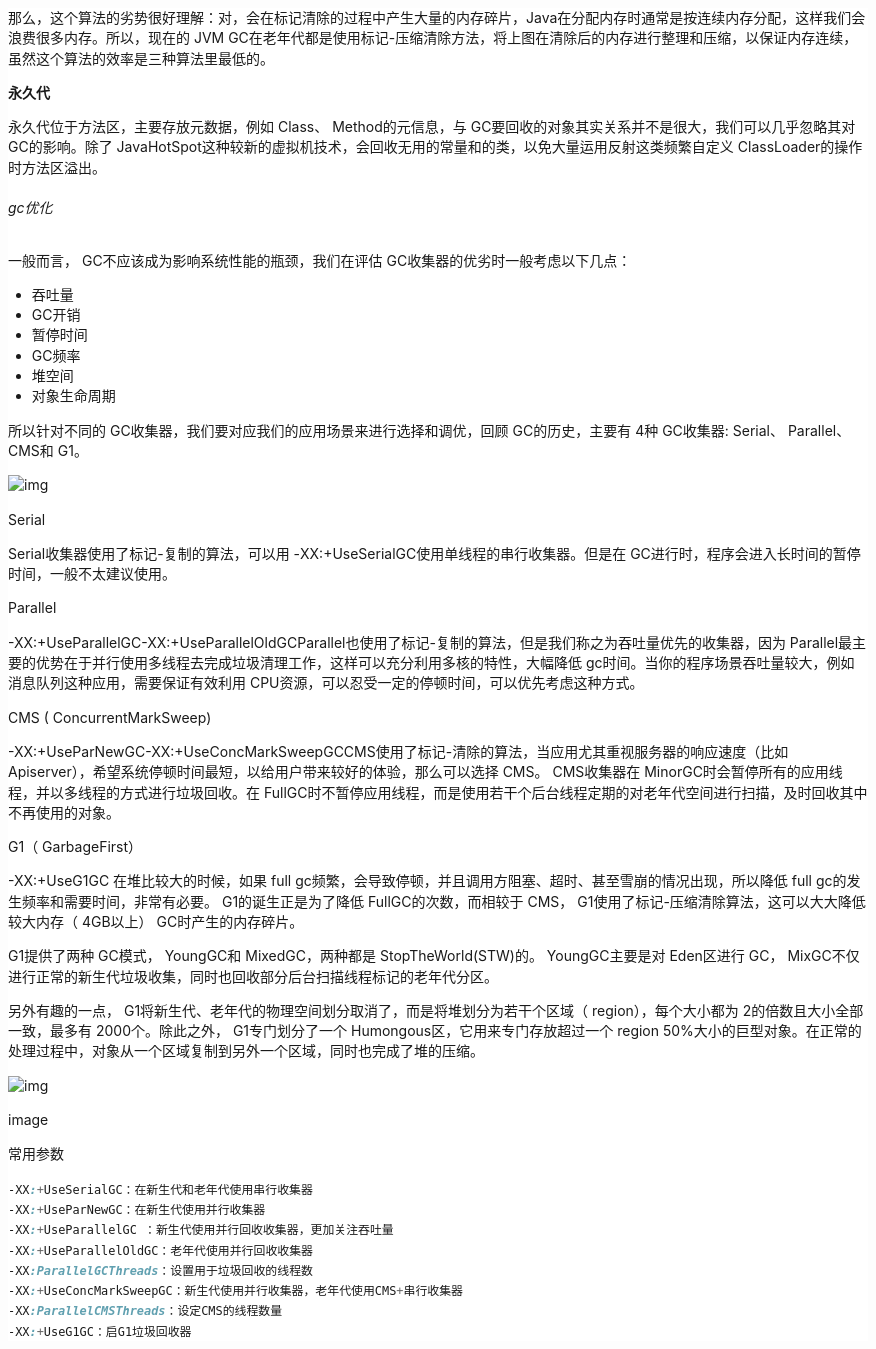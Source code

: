 那么，这个算法的劣势很好理解：对，会在标记清除的过程中产生大量的内存碎片，Java在分配内存时通常是按连续内存分配，这样我们会浪费很多内存。所以，现在的 JVM GC在老年代都是使用标记-压缩清除方法，将上图在清除后的内存进行整理和压缩，以保证内存连续，虽然这个算法的效率是三种算法里最低的。

**永久代**

永久代位于方法区，主要存放元数据，例如 Class、 Method的元信息，与 GC要回收的对象其实关系并不是很大，我们可以几乎忽略其对 GC的影响。除了 JavaHotSpot这种较新的虚拟机技术，会回收无用的常量和的类，以免大量运用反射这类频繁自定义 ClassLoader的操作时方法区溢出。



###### gc优化

一般而言， GC不应该成为影响系统性能的瓶颈，我们在评估 GC收集器的优劣时一般考虑以下几点：

- 吞吐量
- GC开销
- 暂停时间
- GC频率
- 堆空间
- 对象生命周期

所以针对不同的 GC收集器，我们要对应我们的应用场景来进行选择和调优，回顾 GC的历史，主要有 4种 GC收集器: Serial、 Parallel、 CMS和 G1。

![img](https://upload-images.jianshu.io/upload_images/14326004-a969656326a22886?imageMogr2/auto-orient/strip|imageView2/2/w/1024/format/webp)

Serial

Serial收集器使用了标记-复制的算法，可以用 -XX:+UseSerialGC使用单线程的串行收集器。但是在 GC进行时，程序会进入长时间的暂停时间，一般不太建议使用。

Parallel

-XX:+UseParallelGC-XX:+UseParallelOldGCParallel也使用了标记-复制的算法，但是我们称之为吞吐量优先的收集器，因为 Parallel最主要的优势在于并行使用多线程去完成垃圾清理工作，这样可以充分利用多核的特性，大幅降低 gc时间。当你的程序场景吞吐量较大，例如消息队列这种应用，需要保证有效利用 CPU资源，可以忍受一定的停顿时间，可以优先考虑这种方式。

CMS ( ConcurrentMarkSweep)

-XX:+UseParNewGC-XX:+UseConcMarkSweepGCCMS使用了标记-清除的算法，当应用尤其重视服务器的响应速度（比如 Apiserver），希望系统停顿时间最短，以给用户带来较好的体验，那么可以选择 CMS。 CMS收集器在 MinorGC时会暂停所有的应用线程，并以多线程的方式进行垃圾回收。在 FullGC时不暂停应用线程，而是使用若干个后台线程定期的对老年代空间进行扫描，及时回收其中不再使用的对象。

G1（ GarbageFirst）

-XX:+UseG1GC 在堆比较大的时候，如果 full gc频繁，会导致停顿，并且调用方阻塞、超时、甚至雪崩的情况出现，所以降低 full gc的发生频率和需要时间，非常有必要。 G1的诞生正是为了降低 FullGC的次数，而相较于 CMS， G1使用了标记-压缩清除算法，这可以大大降低较大内存（ 4GB以上） GC时产生的内存碎片。

G1提供了两种 GC模式， YoungGC和 MixedGC，两种都是 StopTheWorld(STW)的。 YoungGC主要是对 Eden区进行 GC， MixGC不仅进行正常的新生代垃圾收集，同时也回收部分后台扫描线程标记的老年代分区。

另外有趣的一点， G1将新生代、老年代的物理空间划分取消了，而是将堆划分为若干个区域（ region），每个大小都为 2的倍数且大小全部一致，最多有 2000个。除此之外， G1专门划分了一个 Humongous区，它用来专门存放超过一个 region 50%大小的巨型对象。在正常的处理过程中，对象从一个区域复制到另外一个区域，同时也完成了堆的压缩。

![img](https:////upload-images.jianshu.io/upload_images/14326004-e410f56dd9f8704b?imageMogr2/auto-orient/strip|imageView2/2/w/681/format/webp)

image

常用参数



```css
-XX:+UseSerialGC：在新生代和老年代使用串行收集器
-XX:+UseParNewGC：在新生代使用并行收集器
-XX:+UseParallelGC ：新生代使用并行回收收集器，更加关注吞吐量
-XX:+UseParallelOldGC：老年代使用并行回收收集器
-XX:ParallelGCThreads：设置用于垃圾回收的线程数
-XX:+UseConcMarkSweepGC：新生代使用并行收集器，老年代使用CMS+串行收集器
-XX:ParallelCMSThreads：设定CMS的线程数量
-XX:+UseG1GC：启G1垃圾回收器
```
